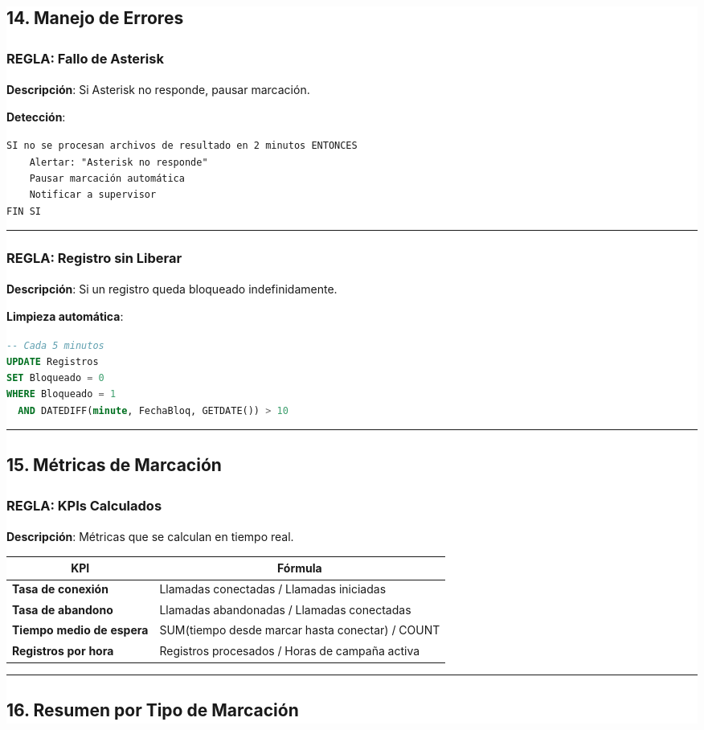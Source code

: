 
## 14. Manejo de Errores

### REGLA: Fallo de Asterisk

**Descripción**: Si Asterisk no responde, pausar marcación.

**Detección**:
```
SI no se procesan archivos de resultado en 2 minutos ENTONCES
    Alertar: "Asterisk no responde"
    Pausar marcación automática
    Notificar a supervisor
FIN SI
```

---

### REGLA: Registro sin Liberar

**Descripción**: Si un registro queda bloqueado indefinidamente.

**Limpieza automática**:
```sql
-- Cada 5 minutos
UPDATE Registros
SET Bloqueado = 0
WHERE Bloqueado = 1
  AND DATEDIFF(minute, FechaBloq, GETDATE()) > 10
```

---

## 15. Métricas de Marcación

### REGLA: KPIs Calculados

**Descripción**: Métricas que se calculan en tiempo real.

| KPI | Fórmula |
|-----|---------|
| **Tasa de conexión** | Llamadas conectadas / Llamadas iniciadas |
| **Tasa de abandono** | Llamadas abandonadas / Llamadas conectadas |
| **Tiempo medio de espera** | SUM(tiempo desde marcar hasta conectar) / COUNT |
| **Registros por hora** | Registros procesados / Horas de campaña activa |

---

## 16. Resumen por Tipo de Marcación
